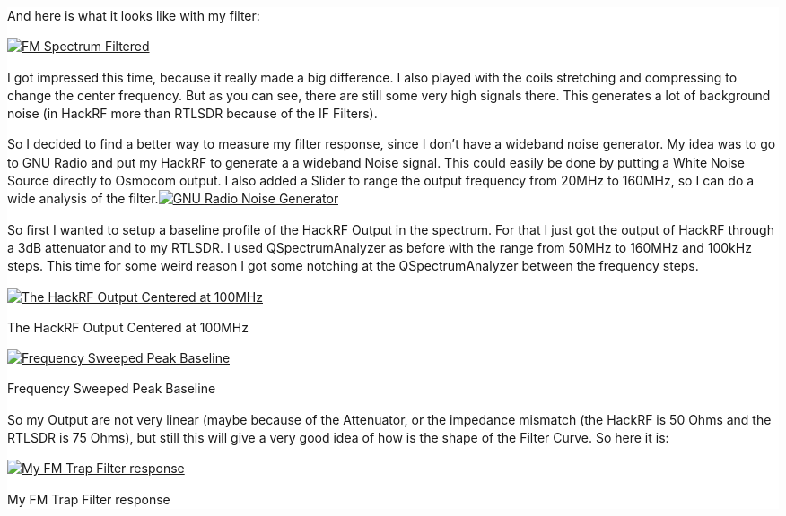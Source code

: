 And here is what it looks like with my filter:

[<img class="size-large wp-image-185 aligncenter" src="https://www.teske.net.br/lucas/wp-content/uploads/2016/07/hackrf-filtered-1024x287.png" alt="FM Spectrum Filtered" width="625" height="175" srcset="https://www.teske.net.br/lucas/wp-content/uploads/2016/07/hackrf-filtered-1024x287.png 1024w, https://www.teske.net.br/lucas/wp-content/uploads/2016/07/hackrf-filtered-300x84.png 300w, https://www.teske.net.br/lucas/wp-content/uploads/2016/07/hackrf-filtered-768x215.png 768w, https://www.teske.net.br/lucas/wp-content/uploads/2016/07/hackrf-filtered-624x175.png 624w, https://www.teske.net.br/lucas/wp-content/uploads/2016/07/hackrf-filtered.png 1183w" sizes="(max-width: 625px) 100vw, 625px" />](https://www.teske.net.br/lucas/wp-content/uploads/2016/07/hackrf-filtered.png)

I got impressed this time, because it really made a big difference. I also played with the coils stretching and compressing to change the center frequency. But as you can see, there are still some very high signals there. This generates a lot of background noise (in HackRF more than RTLSDR because of the IF Filters).

So I decided to find a better way to measure my filter response, since I don&#8217;t have a wideband noise generator. My idea was to go to GNU Radio and put my HackRF to generate a a wideband Noise signal. This could easily be done by putting a White Noise Source directly to Osmocom output. I also added a Slider to range the output frequency from 20MHz to 160MHz, so I can do a wide analysis of the filter.[<img class="size-full wp-image-186 aligncenter" src="https://www.teske.net.br/lucas/wp-content/uploads/2016/07/Captura-de-tela-de-2016-07-22-19-15-17.png" alt="GNU Radio Noise Generator" width="468" height="246" srcset="https://www.teske.net.br/lucas/wp-content/uploads/2016/07/Captura-de-tela-de-2016-07-22-19-15-17.png 468w, https://www.teske.net.br/lucas/wp-content/uploads/2016/07/Captura-de-tela-de-2016-07-22-19-15-17-300x158.png 300w" sizes="(max-width: 468px) 100vw, 468px" />](https://www.teske.net.br/lucas/wp-content/uploads/2016/07/Captura-de-tela-de-2016-07-22-19-15-17.png)

So first I wanted to setup a baseline profile of the HackRF Output in the spectrum. For that I just got the output of HackRF through a 3dB attenuator and to my RTLSDR. I used QSpectrumAnalyzer as before with the range from 50MHz to 160MHz and 100kHz steps. This time for some weird reason I got some notching at the QSpectrumAnalyzer between the frequency steps.

<div id="attachment_187" style="width: 635px" class="wp-caption aligncenter">
  <a href="https://www.teske.net.br/lucas/wp-content/uploads/2016/07/baseline.png"><img aria-describedby="caption-attachment-187" class="size-large wp-image-187" src="https://www.teske.net.br/lucas/wp-content/uploads/2016/07/baseline-1024x762.png" alt="The HackRF Output Centered at 100MHz" width="625" height="465" srcset="https://www.teske.net.br/lucas/wp-content/uploads/2016/07/baseline-1024x762.png 1024w, https://www.teske.net.br/lucas/wp-content/uploads/2016/07/baseline-300x223.png 300w, https://www.teske.net.br/lucas/wp-content/uploads/2016/07/baseline-768x572.png 768w, https://www.teske.net.br/lucas/wp-content/uploads/2016/07/baseline-624x465.png 624w, https://www.teske.net.br/lucas/wp-content/uploads/2016/07/baseline.png 1080w" sizes="(max-width: 625px) 100vw, 625px" /></a>
  
  <p id="caption-attachment-187" class="wp-caption-text">
    The HackRF Output Centered at 100MHz
  </p>
</div>

<div id="attachment_188" style="width: 635px" class="wp-caption aligncenter">
  <a href="https://www.teske.net.br/lucas/wp-content/uploads/2016/07/baseline2.png"><img aria-describedby="caption-attachment-188" class="size-large wp-image-188" src="https://www.teske.net.br/lucas/wp-content/uploads/2016/07/baseline2-1024x762.png" alt="Frequency Sweeped Peak Baseline" width="625" height="465" srcset="https://www.teske.net.br/lucas/wp-content/uploads/2016/07/baseline2-1024x762.png 1024w, https://www.teske.net.br/lucas/wp-content/uploads/2016/07/baseline2-300x223.png 300w, https://www.teske.net.br/lucas/wp-content/uploads/2016/07/baseline2-768x572.png 768w, https://www.teske.net.br/lucas/wp-content/uploads/2016/07/baseline2-624x465.png 624w, https://www.teske.net.br/lucas/wp-content/uploads/2016/07/baseline2.png 1080w" sizes="(max-width: 625px) 100vw, 625px" /></a>
  
  <p id="caption-attachment-188" class="wp-caption-text">
    Frequency Sweeped Peak Baseline
  </p>
</div>

So my Output are not very linear (maybe because of the Attenuator, or the impedance mismatch (the HackRF is 50 Ohms and the RTLSDR is 75 Ohms), but still this will give a very good idea of how is the shape of the Filter Curve. So here it is:

<div id="attachment_189" style="width: 635px" class="wp-caption aligncenter">
  <a href="https://www.teske.net.br/lucas/wp-content/uploads/2016/07/Captura-de-tela-de-2016-07-22-19-00-52.png"><img aria-describedby="caption-attachment-189" class="size-large wp-image-189" src="https://www.teske.net.br/lucas/wp-content/uploads/2016/07/Captura-de-tela-de-2016-07-22-19-00-52-1024x762.png" alt="My FM Trap Filter response" width="625" height="465" srcset="https://www.teske.net.br/lucas/wp-content/uploads/2016/07/Captura-de-tela-de-2016-07-22-19-00-52-1024x762.png 1024w, https://www.teske.net.br/lucas/wp-content/uploads/2016/07/Captura-de-tela-de-2016-07-22-19-00-52-300x223.png 300w, https://www.teske.net.br/lucas/wp-content/uploads/2016/07/Captura-de-tela-de-2016-07-22-19-00-52-768x572.png 768w, https://www.teske.net.br/lucas/wp-content/uploads/2016/07/Captura-de-tela-de-2016-07-22-19-00-52-624x465.png 624w, https://www.teske.net.br/lucas/wp-content/uploads/2016/07/Captura-de-tela-de-2016-07-22-19-00-52.png 1080w" sizes="(max-width: 625px) 100vw, 625px" /></a>
  
  <p id="caption-attachment-189" class="wp-caption-text">
    My FM Trap Filter response
  </p>
</div>
